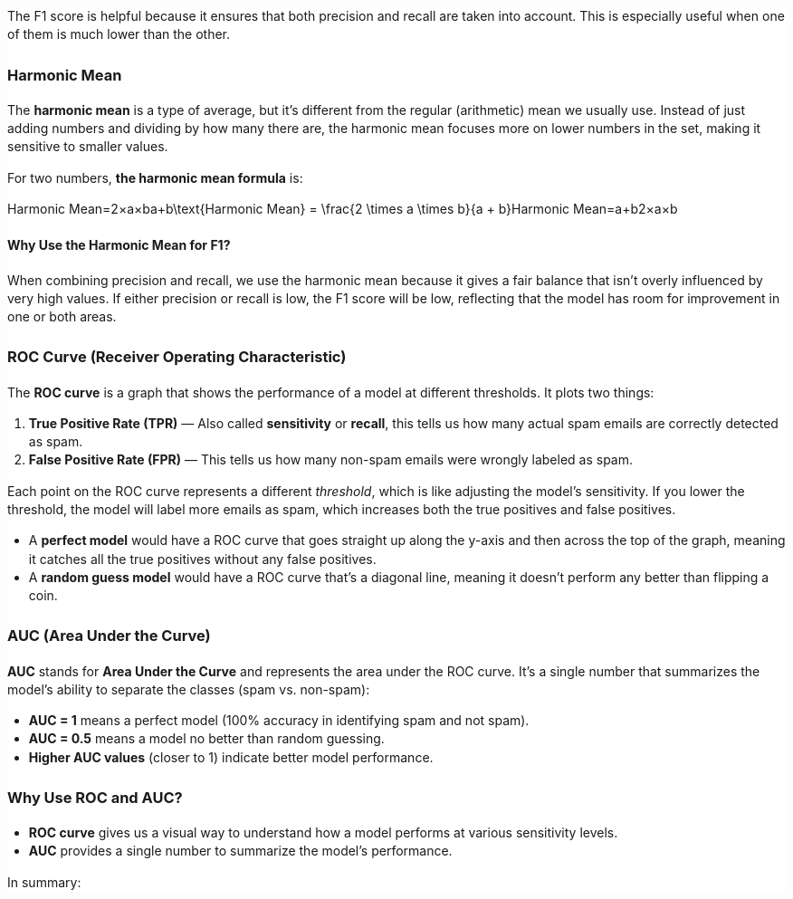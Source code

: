 The F1 score is helpful because it ensures that both precision and recall are taken into account. This is especially useful when one of them is much lower than the other.

### **Harmonic Mean**

The **harmonic mean** is a type of average, but it’s different from the regular (arithmetic) mean we usually use. Instead of just adding numbers and dividing by how many there are, the harmonic mean focuses more on lower numbers in the set, making it sensitive to smaller values.

For two numbers, **the harmonic mean formula** is:

Harmonic Mean=2×a×ba+b\\text{Harmonic Mean} \= \\frac{2 \\times a \\times b}{a \+ b}Harmonic Mean=a+b2×a×b​

#### **Why Use the Harmonic Mean for F1?**

When combining precision and recall, we use the harmonic mean because it gives a fair balance that isn’t overly influenced by very high values. If either precision or recall is low, the F1 score will be low, reflecting that the model has room for improvement in one or both areas.

### **ROC Curve (Receiver Operating Characteristic)**

The **ROC curve** is a graph that shows the performance of a model at different thresholds. It plots two things:

1. **True Positive Rate (TPR)** — Also called **sensitivity** or **recall**, this tells us how many actual spam emails are correctly detected as spam.  
2. **False Positive Rate (FPR)** — This tells us how many non-spam emails were wrongly labeled as spam.

Each point on the ROC curve represents a different *threshold*, which is like adjusting the model’s sensitivity. If you lower the threshold, the model will label more emails as spam, which increases both the true positives and false positives.

* A **perfect model** would have a ROC curve that goes straight up along the y-axis and then across the top of the graph, meaning it catches all the true positives without any false positives.  
* A **random guess model** would have a ROC curve that’s a diagonal line, meaning it doesn’t perform any better than flipping a coin.

### **AUC (Area Under the Curve)**

**AUC** stands for **Area Under the Curve** and represents the area under the ROC curve. It’s a single number that summarizes the model’s ability to separate the classes (spam vs. non-spam):

* **AUC \= 1** means a perfect model (100% accuracy in identifying spam and not spam).  
* **AUC \= 0.5** means a model no better than random guessing.  
* **Higher AUC values** (closer to 1\) indicate better model performance.

### **Why Use ROC and AUC?**

* **ROC curve** gives us a visual way to understand how a model performs at various sensitivity levels.  
* **AUC** provides a single number to summarize the model’s performance.

In summary:
